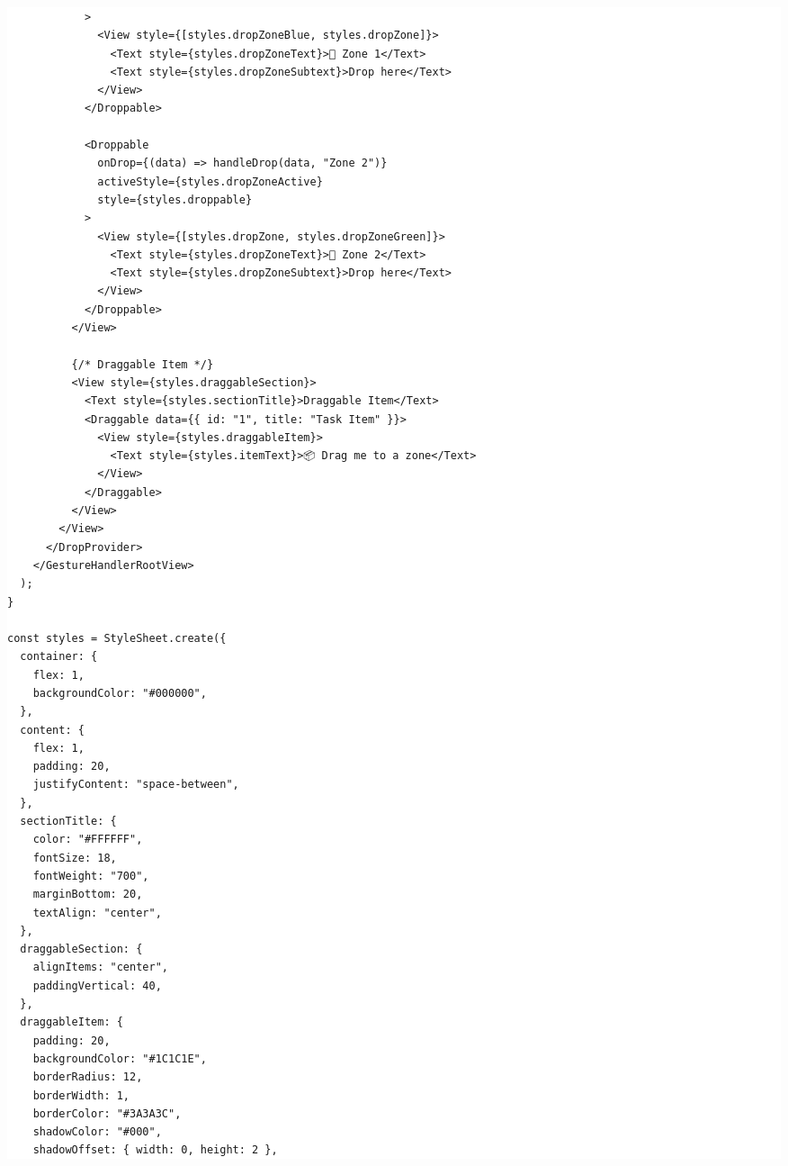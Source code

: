 ```tsx
            >
              <View style={[styles.dropZoneBlue, styles.dropZone]}>
                <Text style={styles.dropZoneText}>🎯 Zone 1</Text>
                <Text style={styles.dropZoneSubtext}>Drop here</Text>
              </View>
            </Droppable>

            <Droppable
              onDrop={(data) => handleDrop(data, "Zone 2")}
              activeStyle={styles.dropZoneActive}
              style={styles.droppable}
            >
              <View style={[styles.dropZone, styles.dropZoneGreen]}>
                <Text style={styles.dropZoneText}>🎯 Zone 2</Text>
                <Text style={styles.dropZoneSubtext}>Drop here</Text>
              </View>
            </Droppable>
          </View>

          {/* Draggable Item */}
          <View style={styles.draggableSection}>
            <Text style={styles.sectionTitle}>Draggable Item</Text>
            <Draggable data={{ id: "1", title: "Task Item" }}>
              <View style={styles.draggableItem}>
                <Text style={styles.itemText}>📦 Drag me to a zone</Text>
              </View>
            </Draggable>
          </View>
        </View>
      </DropProvider>
    </GestureHandlerRootView>
  );
}

const styles = StyleSheet.create({
  container: {
    flex: 1,
    backgroundColor: "#000000",
  },
  content: {
    flex: 1,
    padding: 20,
    justifyContent: "space-between",
  },
  sectionTitle: {
    color: "#FFFFFF",
    fontSize: 18,
    fontWeight: "700",
    marginBottom: 20,
    textAlign: "center",
  },
  draggableSection: {
    alignItems: "center",
    paddingVertical: 40,
  },
  draggableItem: {
    padding: 20,
    backgroundColor: "#1C1C1E",
    borderRadius: 12,
    borderWidth: 1,
    borderColor: "#3A3A3C",
    shadowColor: "#000",
    shadowOffset: { width: 0, height: 2 },
```